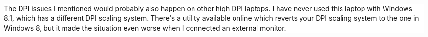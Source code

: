 The DPI issues I mentioned would probably also happen on other high DPI laptops. I have never used this laptop with Windows 8.1, which has a different DPI scaling system. There's a utility available online which reverts your DPI scaling system to the one in Windows 8, but it made the situation even worse when I connected an external monitor.